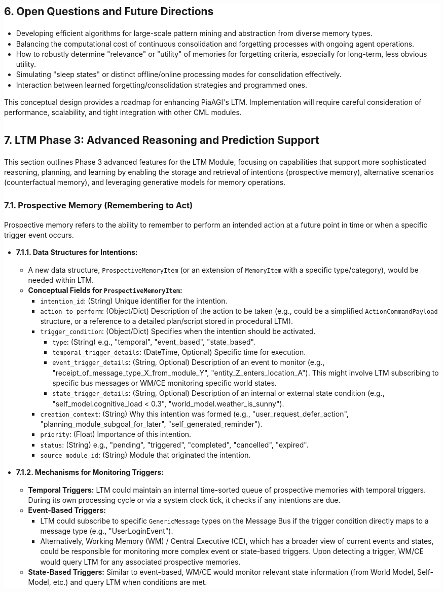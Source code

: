 ## 6. Open Questions and Future Directions

*   Developing efficient algorithms for large-scale pattern mining and abstraction from diverse memory types.
*   Balancing the computational cost of continuous consolidation and forgetting processes with ongoing agent operations.
*   How to robustly determine "relevance" or "utility" of memories for forgetting criteria, especially for long-term, less obvious utility.
*   Simulating "sleep states" or distinct offline/online processing modes for consolidation effectively.
*   Interaction between learned forgetting/consolidation strategies and programmed ones.

This conceptual design provides a roadmap for enhancing PiaAGI's LTM. Implementation will require careful consideration of performance, scalability, and tight integration with other CML modules.

## 7. LTM Phase 3: Advanced Reasoning and Prediction Support

This section outlines Phase 3 advanced features for the LTM Module, focusing on capabilities that support more sophisticated reasoning, planning, and learning by enabling the storage and retrieval of intentions (prospective memory), alternative scenarios (counterfactual memory), and leveraging generative models for memory operations.

### 7.1. Prospective Memory (Remembering to Act)

Prospective memory refers to the ability to remember to perform an intended action at a future point in time or when a specific trigger event occurs.

*   **7.1.1. Data Structures for Intentions:**
    *   A new data structure, `ProspectiveMemoryItem` (or an extension of `MemoryItem` with a specific type/category), would be needed within LTM.
    *   **Conceptual Fields for `ProspectiveMemoryItem`:**
        *   `intention_id`: (String) Unique identifier for the intention.
        *   `action_to_perform`: (Object/Dict) Description of the action to be taken (e.g., could be a simplified `ActionCommandPayload` structure, or a reference to a detailed plan/script stored in procedural LTM).
        *   `trigger_condition`: (Object/Dict) Specifies when the intention should be activated.
            *   `type`: (String) e.g., "temporal", "event_based", "state_based".
            *   `temporal_trigger_details`: (DateTime, Optional) Specific time for execution.
            *   `event_trigger_details`: (String, Optional) Description of an event to monitor (e.g., "receipt_of_message_type_X_from_module_Y", "entity_Z_enters_location_A"). This might involve LTM subscribing to specific bus messages or WM/CE monitoring specific world states.
            *   `state_trigger_details`: (String, Optional) Description of an internal or external state condition (e.g., "self_model.cognitive_load < 0.3", "world_model.weather_is_sunny").
        *   `creation_context`: (String) Why this intention was formed (e.g., "user_request_defer_action", "planning_module_subgoal_for_later", "self_generated_reminder").
        *   `priority`: (Float) Importance of this intention.
        *   `status`: (String) e.g., "pending", "triggered", "completed", "cancelled", "expired".
        *   `source_module_id`: (String) Module that originated the intention.

*   **7.1.2. Mechanisms for Monitoring Triggers:**
    *   **Temporal Triggers:** LTM could maintain an internal time-sorted queue of prospective memories with temporal triggers. During its own processing cycle or via a system clock tick, it checks if any intentions are due.
    *   **Event-Based Triggers:**
        *   LTM could subscribe to specific `GenericMessage` types on the Message Bus if the trigger condition directly maps to a message type (e.g., "UserLoginEvent").
        *   Alternatively, Working Memory (WM) / Central Executive (CE), which has a broader view of current events and states, could be responsible for monitoring more complex event or state-based triggers. Upon detecting a trigger, WM/CE would query LTM for any associated prospective memories.
    *   **State-Based Triggers:** Similar to event-based, WM/CE would monitor relevant state information (from World Model, Self-Model, etc.) and query LTM when conditions are met.
